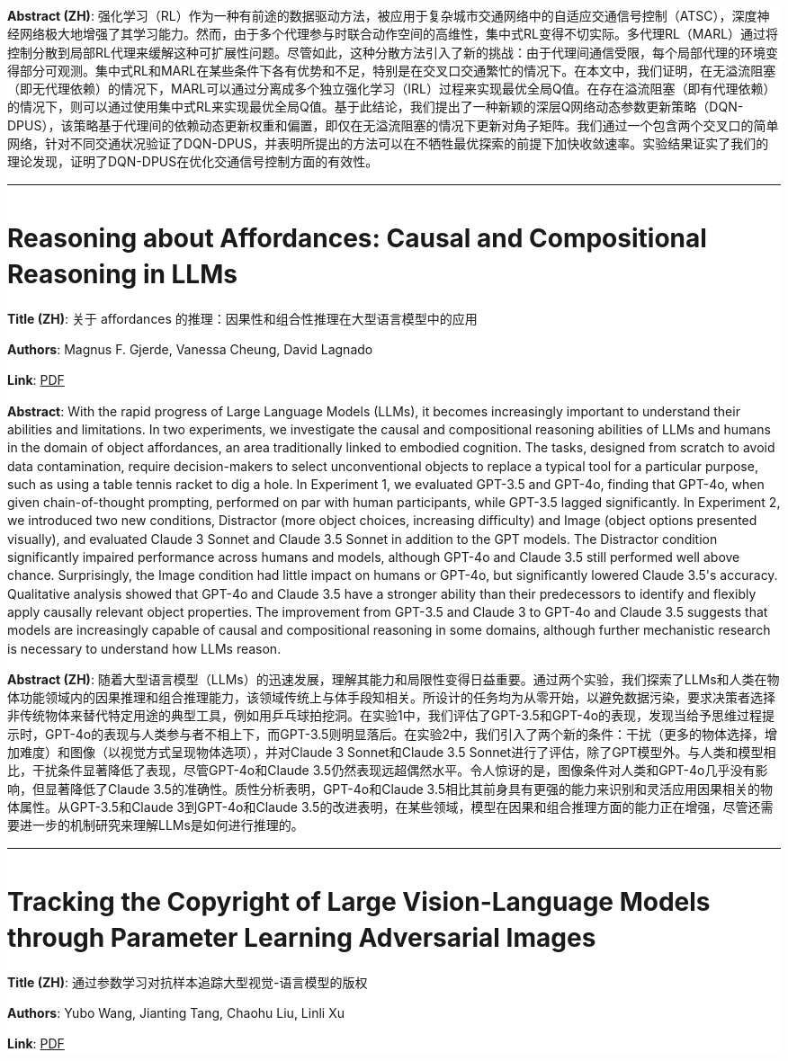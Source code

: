 **Abstract (ZH)**: 强化学习（RL）作为一种有前途的数据驱动方法，被应用于复杂城市交通网络中的自适应交通信号控制（ATSC），深度神经网络极大地增强了其学习能力。然而，由于多个代理参与时联合动作空间的高维性，集中式RL变得不切实际。多代理RL（MARL）通过将控制分散到局部RL代理来缓解这种可扩展性问题。尽管如此，这种分散方法引入了新的挑战：由于代理间通信受限，每个局部代理的环境变得部分可观测。集中式RL和MARL在某些条件下各有优势和不足，特别是在交叉口交通繁忙的情况下。在本文中，我们证明，在无溢流阻塞（即无代理依赖）的情况下，MARL可以通过分离成多个独立强化学习（IRL）过程来实现最优全局Q值。在存在溢流阻塞（即有代理依赖）的情况下，则可以通过使用集中式RL来实现最优全局Q值。基于此结论，我们提出了一种新颖的深层Q网络动态参数更新策略（DQN-DPUS），该策略基于代理间的依赖动态更新权重和偏置，即仅在无溢流阻塞的情况下更新对角子矩阵。我们通过一个包含两个交叉口的简单网络，针对不同交通状况验证了DQN-DPUS，并表明所提出的方法可以在不牺牲最优探索的前提下加快收敛速率。实验结果证实了我们的理论发现，证明了DQN-DPUS在优化交通信号控制方面的有效性。 

---
# Reasoning about Affordances: Causal and Compositional Reasoning in LLMs 

**Title (ZH)**: 关于 affordances 的推理：因果性和组合性推理在大型语言模型中的应用 

**Authors**: Magnus F. Gjerde, Vanessa Cheung, David Lagnado  

**Link**: [PDF](https://arxiv.org/pdf/2502.16606)  

**Abstract**: With the rapid progress of Large Language Models (LLMs), it becomes increasingly important to understand their abilities and limitations. In two experiments, we investigate the causal and compositional reasoning abilities of LLMs and humans in the domain of object affordances, an area traditionally linked to embodied cognition. The tasks, designed from scratch to avoid data contamination, require decision-makers to select unconventional objects to replace a typical tool for a particular purpose, such as using a table tennis racket to dig a hole. In Experiment 1, we evaluated GPT-3.5 and GPT-4o, finding that GPT-4o, when given chain-of-thought prompting, performed on par with human participants, while GPT-3.5 lagged significantly. In Experiment 2, we introduced two new conditions, Distractor (more object choices, increasing difficulty) and Image (object options presented visually), and evaluated Claude 3 Sonnet and Claude 3.5 Sonnet in addition to the GPT models. The Distractor condition significantly impaired performance across humans and models, although GPT-4o and Claude 3.5 still performed well above chance. Surprisingly, the Image condition had little impact on humans or GPT-4o, but significantly lowered Claude 3.5's accuracy. Qualitative analysis showed that GPT-4o and Claude 3.5 have a stronger ability than their predecessors to identify and flexibly apply causally relevant object properties. The improvement from GPT-3.5 and Claude 3 to GPT-4o and Claude 3.5 suggests that models are increasingly capable of causal and compositional reasoning in some domains, although further mechanistic research is necessary to understand how LLMs reason. 

**Abstract (ZH)**: 随着大型语言模型（LLMs）的迅速发展，理解其能力和局限性变得日益重要。通过两个实验，我们探索了LLMs和人类在物体功能领域内的因果推理和组合推理能力，该领域传统上与体手段知相关。所设计的任务均为从零开始，以避免数据污染，要求决策者选择非传统物体来替代特定用途的典型工具，例如用乒乓球拍挖洞。在实验1中，我们评估了GPT-3.5和GPT-4o的表现，发现当给予思维过程提示时，GPT-4o的表现与人类参与者不相上下，而GPT-3.5则明显落后。在实验2中，我们引入了两个新的条件：干扰（更多的物体选择，增加难度）和图像（以视觉方式呈现物体选项），并对Claude 3 Sonnet和Claude 3.5 Sonnet进行了评估，除了GPT模型外。与人类和模型相比，干扰条件显著降低了表现，尽管GPT-4o和Claude 3.5仍然表现远超偶然水平。令人惊讶的是，图像条件对人类和GPT-4o几乎没有影响，但显著降低了Claude 3.5的准确性。质性分析表明，GPT-4o和Claude 3.5相比其前身具有更强的能力来识别和灵活应用因果相关的物体属性。从GPT-3.5和Claude 3到GPT-4o和Claude 3.5的改进表明，在某些领域，模型在因果和组合推理方面的能力正在增强，尽管还需要进一步的机制研究来理解LLMs是如何进行推理的。 

---
# Tracking the Copyright of Large Vision-Language Models through Parameter Learning Adversarial Images 

**Title (ZH)**: 通过参数学习对抗样本追踪大型视觉-语言模型的版权 

**Authors**: Yubo Wang, Jianting Tang, Chaohu Liu, Linli Xu  

**Link**: [PDF](https://arxiv.org/pdf/2502.16593)  
